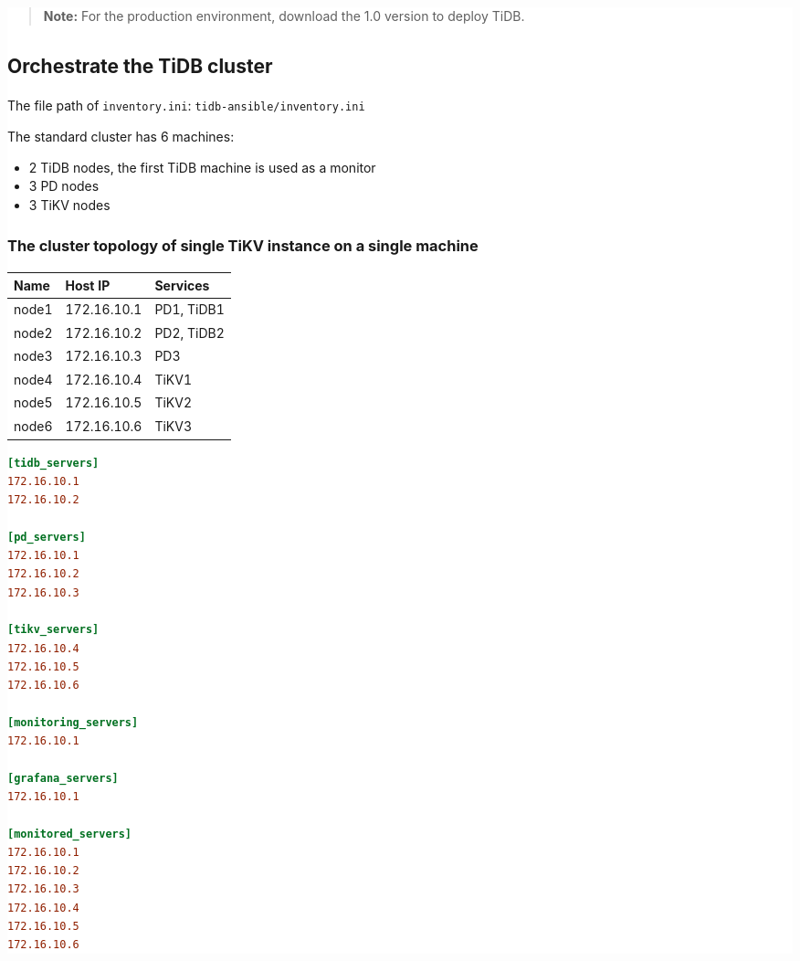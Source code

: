 > **Note:** For the production environment, download the 1.0 version to deploy TiDB.

## Orchestrate the TiDB cluster

The file path of `inventory.ini`: `tidb-ansible/inventory.ini`

The standard cluster has 6 machines:

- 2 TiDB nodes, the first TiDB machine is used as a monitor
- 3 PD nodes
- 3 TiKV nodes

### The cluster topology of single TiKV instance on a single machine

| Name  | Host IP     | Services   |
|:------|:------------|:-----------|
| node1 | 172.16.10.1 | PD1, TiDB1 |
| node2 | 172.16.10.2 | PD2, TiDB2 |
| node3 | 172.16.10.3 | PD3        |
| node4 | 172.16.10.4 | TiKV1      |
| node5 | 172.16.10.5 | TiKV2      |
| node6 | 172.16.10.6 | TiKV3      |

```ini
[tidb_servers]
172.16.10.1
172.16.10.2

[pd_servers]
172.16.10.1
172.16.10.2
172.16.10.3

[tikv_servers]
172.16.10.4
172.16.10.5
172.16.10.6

[monitoring_servers]
172.16.10.1

[grafana_servers]
172.16.10.1

[monitored_servers]
172.16.10.1
172.16.10.2
172.16.10.3
172.16.10.4
172.16.10.5
172.16.10.6
```
